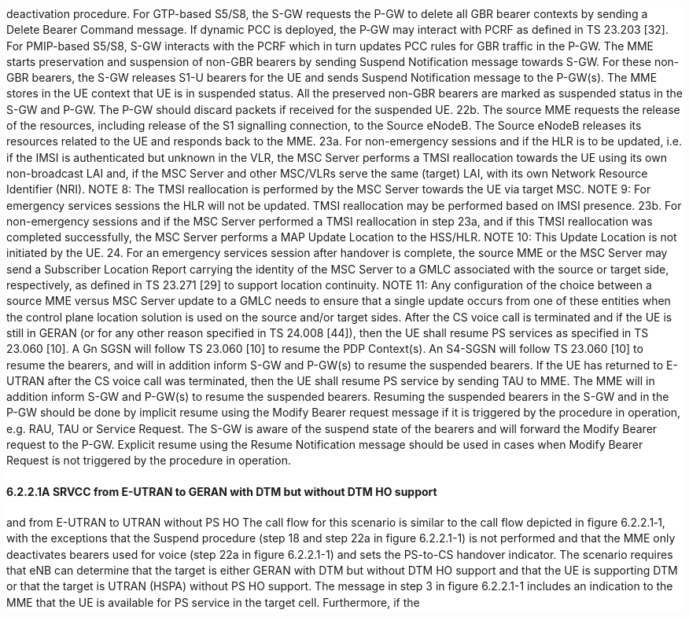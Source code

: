 deactivation procedure. For GTP-based S5/S8, the S-GW requests the P-GW to
delete all GBR bearer contexts by sending a Delete Bearer Command message. If
dynamic PCC is deployed, the P‑GW may interact with PCRF as defined in TS
23.203 [32]. For PMIP-based S5/S8, S-GW interacts with the PCRF which in turn
updates PCC rules for GBR traffic in the P-GW.
The MME starts preservation and suspension of non-GBR bearers by sending
Suspend Notification message towards S-GW. For these non-GBR bearers, the S-GW
releases S1-U bearers for the UE and sends Suspend Notification message to the
P-GW(s). The MME stores in the UE context that UE is in suspended status. All
the preserved non-GBR bearers are marked as suspended status in the S-GW and
P-GW. The P-GW should discard packets if received for the suspended UE.
22b. The source MME requests the release of the resources, including release
of the S1 signalling connection, to the Source eNodeB. The Source eNodeB
releases its resources related to the UE and responds back to the MME.
23a. For non-emergency sessions and if the HLR is to be updated, i.e. if the
IMSI is authenticated but unknown in the VLR, the MSC Server performs a TMSI
reallocation towards the UE using its own non-broadcast LAI and, if the MSC
Server and other MSC/VLRs serve the same (target) LAI, with its own Network
Resource Identifier (NRI).
NOTE 8: The TMSI reallocation is performed by the MSC Server towards the UE
via target MSC.
NOTE 9: For emergency services sessions the HLR will not be updated. TMSI
reallocation may be performed based on IMSI presence.
23b. For non-emergency sessions and if the MSC Server performed a TMSI
reallocation in step 23a, and if this TMSI reallocation was completed
successfully, the MSC Server performs a MAP Update Location to the HSS/HLR.
NOTE 10: This Update Location is not initiated by the UE.
24\. For an emergency services session after handover is complete, the source
MME or the MSC Server may send a Subscriber Location Report carrying the
identity of the MSC Server to a GMLC associated with the source or target
side, respectively, as defined in TS 23.271 [29] to support location
continuity.
NOTE 11: Any configuration of the choice between a source MME versus MSC
Server update to a GMLC needs to ensure that a single update occurs from one
of these entities when the control plane location solution is used on the
source and/or target sides.
After the CS voice call is terminated and if the UE is still in GERAN (or for
any other reason specified in TS 24.008 [44]), then the UE shall resume PS
services as specified in TS 23.060 [10]. A Gn SGSN will follow TS 23.060 [10]
to resume the PDP Context(s). An S4-SGSN will follow TS 23.060 [10] to resume
the bearers, and will in addition inform S-GW and P-GW(s) to resume the
suspended bearers. If the UE has returned to E-UTRAN after the CS voice call
was terminated, then the UE shall resume PS service by sending TAU to MME. The
MME will in addition inform S-GW and P-GW(s) to resume the suspended bearers.
Resuming the suspended bearers in the S-GW and in the P-GW should be done by
implicit resume using the Modify Bearer request message if it is triggered by
the procedure in operation, e.g. RAU, TAU or Service Request. The S-GW is
aware of the suspend state of the bearers and will forward the Modify Bearer
request to the P-GW. Explicit resume using the Resume Notification message
should be used in cases when Modify Bearer Request is not triggered by the
procedure in operation.
#### 6.2.2.1A SRVCC from E-UTRAN to GERAN with DTM but without DTM HO support
and from E-UTRAN to UTRAN without PS HO
The call flow for this scenario is similar to the call flow depicted in figure
6.2.2.1‑1, with the exceptions that the Suspend procedure (step 18 and step
22a in figure 6.2.2.1-1) is not performed and that the MME only deactivates
bearers used for voice (step 22a in figure 6.2.2.1-1) and sets the PS-to-CS
handover indicator. The scenario requires that eNB can determine that the
target is either GERAN with DTM but without DTM HO support and that the UE is
supporting DTM or that the target is UTRAN (HSPA) without PS HO support. The
message in step 3 in figure 6.2.2.1-1 includes an indication to the MME that
the UE is available for PS service in the target cell. Furthermore, if the